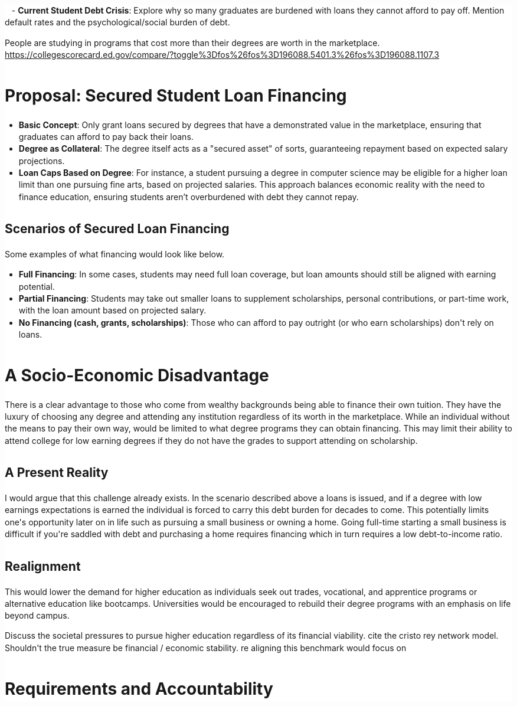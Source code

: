    - **Current Student Debt Crisis**: Explore why so many graduates are burdened with loans they cannot afford to pay off. Mention default rates and the psychological/social burden of debt.

People are studying in programs that cost more than their degrees are worth in the marketplace.
https://collegescorecard.ed.gov/compare/?toggle%3Dfos%26fos%3D196088.5401.3%26fos%3D196088.1107.3
# Proposal: Secured Student Loan Financing
- **Basic Concept**: Only grant loans secured by degrees that have a demonstrated value in the marketplace, ensuring that graduates can afford to pay back their loans.
- **Degree as Collateral**: The degree itself acts as a "secured asset" of sorts, guaranteeing repayment based on expected salary projections.
- **Loan Caps Based on Degree**: For instance, a student pursuing a degree in computer science may be eligible for a higher loan limit than one pursuing fine arts, based on projected salaries.
This approach balances economic reality with the need to finance education, ensuring students aren’t overburdened with debt they cannot repay.
## Scenarios of Secured Loan Financing
Some examples of what financing would look like below.
- **Full Financing**: In some cases, students may need full loan coverage, but loan amounts should still be aligned with earning potential.
- **Partial Financing**: Students may take out smaller loans to supplement scholarships, personal contributions, or part-time work, with the loan amount based on projected salary.
- **No Financing (cash, grants, scholarships)**: Those who can afford to pay outright (or who earn scholarships) don't rely on loans. 
# A Socio-Economic Disadvantage
There is a clear advantage to those who come from wealthy backgrounds being able to finance their own tuition. They have the luxury of choosing any degree and attending any institution regardless of its worth in the marketplace. While an individual without the means to pay their own way, would be limited to what degree programs they can obtain financing. This may limit their ability to attend college for low earning degrees if they do not have the grades to support attending on scholarship.

## A Present Reality
I would argue that this challenge already exists. In the scenario described above a loans is issued, and if a degree with low earnings expectations is earned the individual is forced to carry this debt burden for decades to come. This potentially limits one's opportunity later on in life such as pursuing a small business or owning a home. Going full-time starting a small business is difficult if you're saddled with debt and purchasing a home requires financing which in turn requires a low debt-to-income ratio.

## Realignment
This would lower the demand for higher education as individuals seek out trades, vocational, and apprentice programs or alternative education like bootcamps. Universities would be encouraged to rebuild their degree programs with an emphasis on life beyond campus.

Discuss the societal pressures to pursue higher education regardless of its financial viability. cite the cristo rey network model. Shouldn't the true measure be financial / economic stability. re aligning this benchmark would focus on

# Requirements and Accountability
